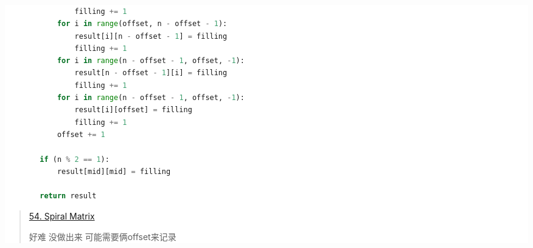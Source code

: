 ```py
                filling += 1
            for i in range(offset, n - offset - 1):
                result[i][n - offset - 1] = filling
                filling += 1
            for i in range(n - offset - 1, offset, -1):
                result[n - offset - 1][i] = filling
                filling += 1
            for i in range(n - offset - 1, offset, -1):
                result[i][offset] = filling
                filling += 1
            offset += 1
        
        if (n % 2 == 1):
            result[mid][mid] = filling
            
        return result
```

> [54. Spiral Matrix](https://leetcode.com/problems/spiral-matrix/)
>
> 好难 没做出来 可能需要俩offset来记录















